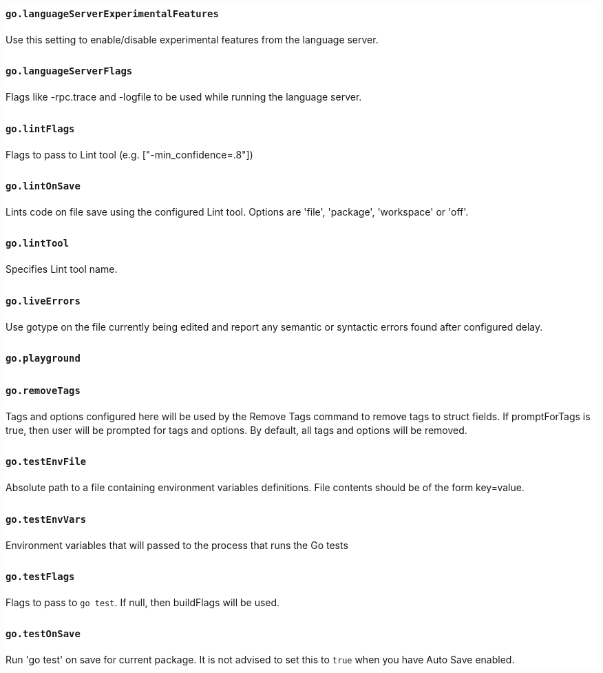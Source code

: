 ### `go.languageServerExperimentalFeatures`

Use this setting to enable/disable experimental features from the language server.

### `go.languageServerFlags`

Flags like -rpc.trace and -logfile to be used while running the language server.

### `go.lintFlags`

Flags to pass to Lint tool (e.g. ["-min_confidence=.8"])

### `go.lintOnSave`

Lints code on file save using the configured Lint tool. Options are 'file', 'package', 'workspace' or 'off'.

### `go.lintTool`

Specifies Lint tool name.

### `go.liveErrors`

Use gotype on the file currently being edited and report any semantic or syntactic errors found after configured delay.

### `go.playground`



### `go.removeTags`

Tags and options configured here will be used by the Remove Tags command to remove tags to struct fields. If promptForTags is true, then user will be prompted for tags and options. By default, all tags and options will be removed.

### `go.testEnvFile`

Absolute path to a file containing environment variables definitions. File contents should be of the form key=value.

### `go.testEnvVars`

Environment variables that will passed to the process that runs the Go tests

### `go.testFlags`

Flags to pass to `go test`. If null, then buildFlags will be used.

### `go.testOnSave`

Run 'go test' on save for current package. It is not advised to set this to `true` when you have Auto Save enabled.
